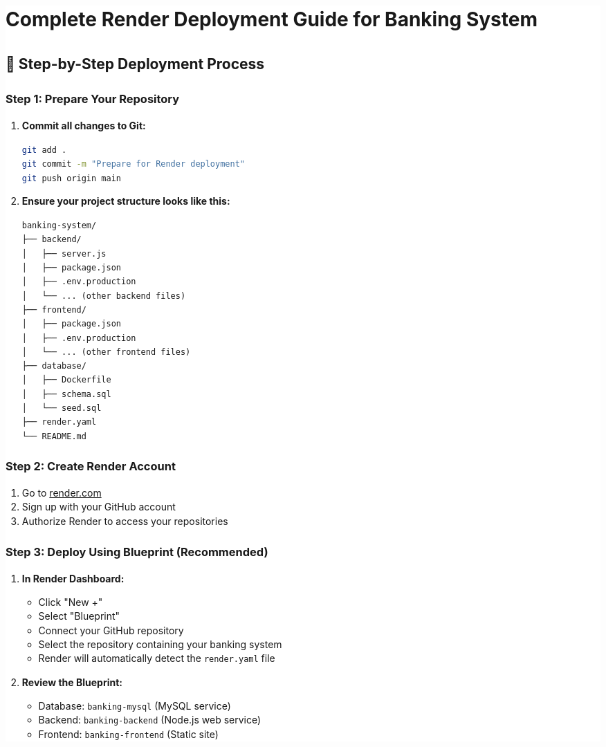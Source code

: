 # Complete Render Deployment Guide for Banking System

## 🚀 Step-by-Step Deployment Process

### **Step 1: Prepare Your Repository**

1. **Commit all changes to Git:**
   ```bash
   git add .
   git commit -m "Prepare for Render deployment"
   git push origin main
   ```

2. **Ensure your project structure looks like this:**
   ```
   banking-system/
   ├── backend/
   │   ├── server.js
   │   ├── package.json
   │   ├── .env.production
   │   └── ... (other backend files)
   ├── frontend/
   │   ├── package.json
   │   ├── .env.production
   │   └── ... (other frontend files)
   ├── database/
   │   ├── Dockerfile
   │   ├── schema.sql
   │   └── seed.sql
   ├── render.yaml
   └── README.md
   ```

### **Step 2: Create Render Account**

1. Go to [render.com](https://render.com)
2. Sign up with your GitHub account
3. Authorize Render to access your repositories

### **Step 3: Deploy Using Blueprint (Recommended)**

1. **In Render Dashboard:**
   - Click "New +"
   - Select "Blueprint"
   - Connect your GitHub repository
   - Select the repository containing your banking system
   - Render will automatically detect the `render.yaml` file

2. **Review the Blueprint:**
   - Database: `banking-mysql` (MySQL service)
   - Backend: `banking-backend` (Node.js web service)
   - Frontend: `banking-frontend` (Static site)
